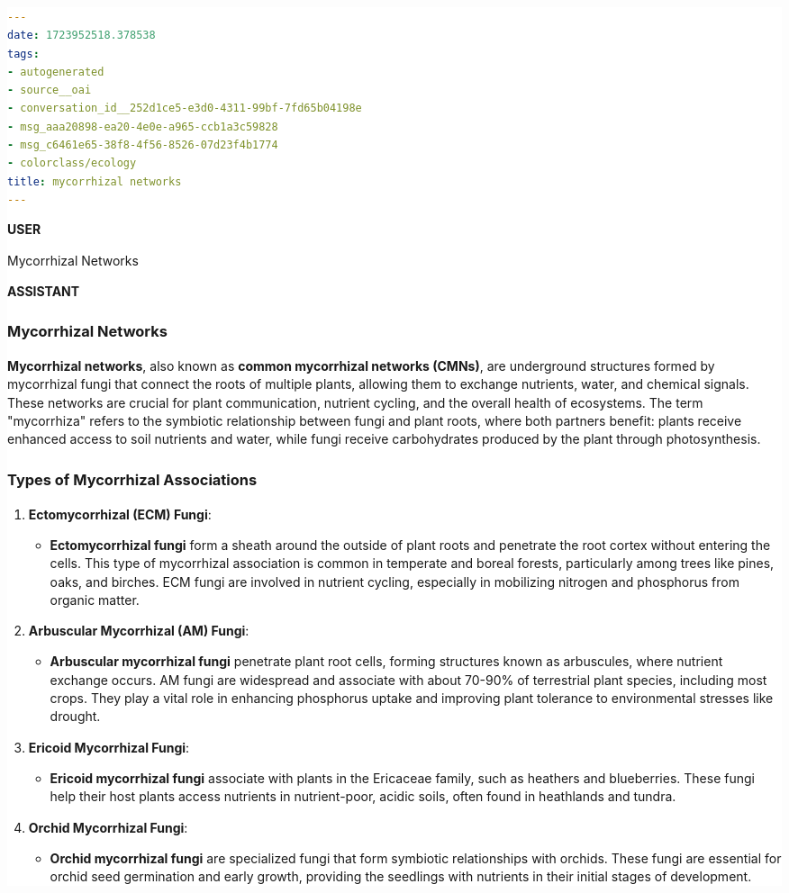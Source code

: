 ```yaml
---
date: 1723952518.378538
tags:
- autogenerated
- source__oai
- conversation_id__252d1ce5-e3d0-4311-99bf-7fd65b04198e
- msg_aaa20898-ea20-4e0e-a965-ccb1a3c59828
- msg_c6461e65-38f8-4f56-8526-07d23f4b1774
- colorclass/ecology
title: mycorrhizal networks
---
```


**USER**

Mycorrhizal Networks


**ASSISTANT**

### Mycorrhizal Networks

**Mycorrhizal networks**, also known as **common mycorrhizal networks (CMNs)**, are underground structures formed by mycorrhizal fungi that connect the roots of multiple plants, allowing them to exchange nutrients, water, and chemical signals. These networks are crucial for plant communication, nutrient cycling, and the overall health of ecosystems. The term "mycorrhiza" refers to the symbiotic relationship between fungi and plant roots, where both partners benefit: plants receive enhanced access to soil nutrients and water, while fungi receive carbohydrates produced by the plant through photosynthesis.

### Types of Mycorrhizal Associations

1. **Ectomycorrhizal (ECM) Fungi**:
   - **Ectomycorrhizal fungi** form a sheath around the outside of plant roots and penetrate the root cortex without entering the cells. This type of mycorrhizal association is common in temperate and boreal forests, particularly among trees like pines, oaks, and birches. ECM fungi are involved in nutrient cycling, especially in mobilizing nitrogen and phosphorus from organic matter.

2. **Arbuscular Mycorrhizal (AM) Fungi**:
   - **Arbuscular mycorrhizal fungi** penetrate plant root cells, forming structures known as arbuscules, where nutrient exchange occurs. AM fungi are widespread and associate with about 70-90% of terrestrial plant species, including most crops. They play a vital role in enhancing phosphorus uptake and improving plant tolerance to environmental stresses like drought.

3. **Ericoid Mycorrhizal Fungi**:
   - **Ericoid mycorrhizal fungi** associate with plants in the Ericaceae family, such as heathers and blueberries. These fungi help their host plants access nutrients in nutrient-poor, acidic soils, often found in heathlands and tundra.

4. **Orchid Mycorrhizal Fungi**:
   - **Orchid mycorrhizal fungi** are specialized fungi that form symbiotic relationships with orchids. These fungi are essential for orchid seed germination and early growth, providing the seedlings with nutrients in their initial stages of development.
